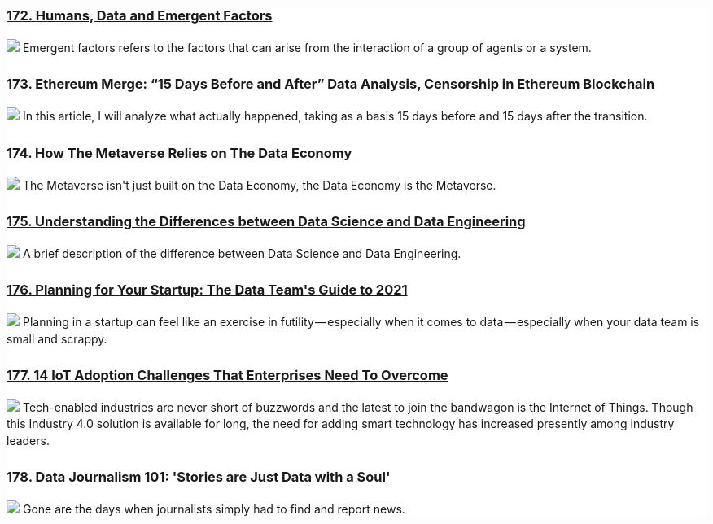 ### [172. Humans, Data and Emergent Factors](https://hackernoon.com/humans-data-and-emergent-factors)
![](https://cdn.hackernoon.com/images/r6FD2OYY9xQbiudWxfP1CQ7qB6n2-kg93kk7.jpeg)
Emergent factors refers to the factors that can arise from the interaction of a group of agents or a system.


### [173. Ethereum Merge: “15 Days Before and After” Data Analysis, Сensorship in Ethereum Blockchain](https://hackernoon.com/ethereum-merge-15-days-before-and-after-data-analysis-sensorship-in-ethereum-blockchain)
![](https://cdn.hackernoon.com/images/eQHzh6rz7ETBHLjs0KzCl1Dooqp2-2093pq5.jpeg)
In this article, I will analyze what actually happened, taking as a basis 15 days before and 15 days after the transition.

### [174. How The Metaverse Relies on The Data Economy](https://hackernoon.com/how-the-metaverse-relies-on-the-data-economy)
![](https://cdn.hackernoon.com/images/wOVgefRzBrQUr38IIWlYVvacrs32-d353f93.jpeg)
The Metaverse isn't just built on the Data Economy, the Data Economy is the Metaverse. 

### [175. Understanding the Differences between Data Science and Data Engineering ](https://hackernoon.com/understanding-the-differences-between-data-science-and-data-engineering)
![](https://cdn.hackernoon.com/images/k637U4fYr0RGVspCP5s7dpkuIBG2-8v93d32.jpeg)
A brief description of the difference between Data Science and Data Engineering.

### [176. Planning for Your Startup: The Data Team's Guide to 2021 ](https://hackernoon.com/planning-for-your-startup-the-data-teams-guide-to-2021-ot1234ad)
![](https://cdn.hackernoon.com/images/uyVkSdlDaXMRQHsyxXgDU4TolAw1-h211321z.jpeg)
Planning in a startup can feel like an exercise in futility — especially when it comes to data — especially when your data team is small and scrappy.

### [177. 14 IoT Adoption Challenges That Enterprises Need To Overcome](https://hackernoon.com/14-iot-adoption-challenges-that-enterprises-need-to-overcome-jl213wgs)
![](https://firebasestorage.googleapis.com/v0/b/hackernoon-app.appspot.com/o/images%2Fkp7IZ8sUwSXgFAakIZFUr6yk9jo1-s91m3teq.jpeg?alt=media&token=6402abcb-ffa2-40e4-a42d-4c43b1f37f9d)
Tech-enabled industries are never short of buzzwords and the latest to join the bandwagon is the Internet of Things. Though this Industry 4.0 solution is available for long, the need for adding smart technology has increased presently among industry leaders. 

### [178. Data Journalism 101: 'Stories are Just Data with a Soul'](https://hackernoon.com/data-journalism-101-stories-are-just-data-with-a-soul)
![](https://cdn.hackernoon.com/images/z5L7cZprQRgVvL7bpydqTnZfaqu1-wq03phc.png)
Gone are the days when journalists simply had to find and report news. 
